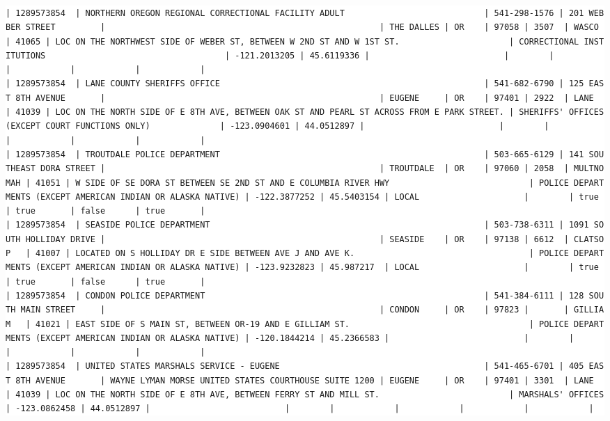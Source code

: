```ls
| 1289573854  | NORTHERN OREGON REGIONAL CORRECTIONAL FACILITY ADULT                            | 541-298-1576 | 201 WEBBER STREET         |                                                       | THE DALLES | OR    | 97058 | 3507  | WASCO     | 41065 | LOC ON THE NORTHWEST SIDE OF WEBER ST, BETWEEN W 2ND ST AND W 1ST ST.                      | CORRECTIONAL INSTITUTIONS                                    | -121.2013205 | 45.6119336 |                           |        |            |            |            |            | 
| 1289573854  | LANE COUNTY SHERIFFS OFFICE                                                     | 541-682-6790 | 125 EAST 8TH AVENUE       |                                                       | EUGENE     | OR    | 97401 | 2922  | LANE      | 41039 | LOC ON THE NORTH SIDE OF E 8TH AVE, BETWEEN OAK ST AND PEARL ST ACROSS FROM E PARK STREET. | SHERIFFS' OFFICES (EXCEPT COURT FUNCTIONS ONLY)              | -123.0904601 | 44.0512897 |                           |        |            |            |            |            | 
| 1289573854  | TROUTDALE POLICE DEPARTMENT                                                     | 503-665-6129 | 141 SOUTHEAST DORA STREET |                                                       | TROUTDALE  | OR    | 97060 | 2058  | MULTNOMAH | 41051 | W SIDE OF SE DORA ST BETWEEN SE 2ND ST AND E COLUMBIA RIVER HWY                            | POLICE DEPARTMENTS (EXCEPT AMERICAN INDIAN OR ALASKA NATIVE) | -122.3877252 | 45.5403154 | LOCAL                     |        | true       | true       | false      | true       | 
| 1289573854  | SEASIDE POLICE DEPARTMENT                                                       | 503-738-6311 | 1091 SOUTH HOLLIDAY DRIVE |                                                       | SEASIDE    | OR    | 97138 | 6612  | CLATSOP   | 41007 | LOCATED ON S HOLLIDAY DR E SIDE BETWEEN AVE J AND AVE K.                                   | POLICE DEPARTMENTS (EXCEPT AMERICAN INDIAN OR ALASKA NATIVE) | -123.9232823 | 45.987217  | LOCAL                     |        | true       | true       | false      | true       | 
| 1289573854  | CONDON POLICE DEPARTMENT                                                        | 541-384-6111 | 128 SOUTH MAIN STREET     |                                                       | CONDON     | OR    | 97823 |       | GILLIAM   | 41021 | EAST SIDE OF S MAIN ST, BETWEEN OR-19 AND E GILLIAM ST.                                    | POLICE DEPARTMENTS (EXCEPT AMERICAN INDIAN OR ALASKA NATIVE) | -120.1844214 | 45.2366583 |                           |        |            |            |            |            | 
| 1289573854  | UNITED STATES MARSHALS SERVICE - EUGENE                                         | 541-465-6701 | 405 EAST 8TH AVENUE       | WAYNE LYMAN MORSE UNITED STATES COURTHOUSE SUITE 1200 | EUGENE     | OR    | 97401 | 3301  | LANE      | 41039 | LOC ON THE NORTH SIDE OF E 8TH AVE, BETWEEN FERRY ST AND MILL ST.                          | MARSHALS' OFFICES                                            | -123.0862458 | 44.0512897 |                           |        |            |            |            |            | 
```